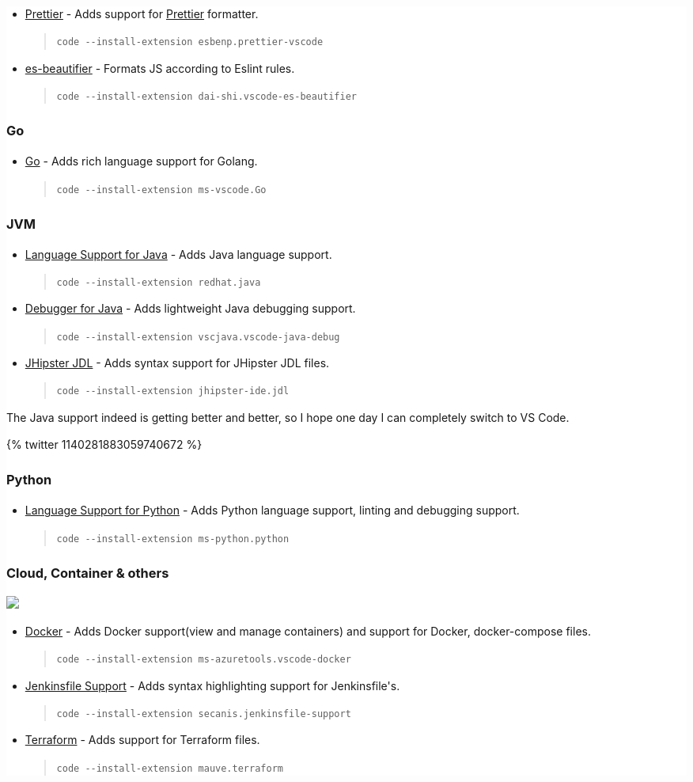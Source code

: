 - [Prettier](https://marketplace.visualstudio.com/items?itemName=esbenp.prettier-vscode) - Adds support for [Prettier](https://github.com/prettier/prettier) formatter.
  > `code --install-extension esbenp.prettier-vscode`
- [es-beautifier](https://marketplace.visualstudio.com/items?itemName=dai-shi.vscode-es-beautifier) - Formats JS according to Eslint rules.
  > `code --install-extension dai-shi.vscode-es-beautifier`

### Go

- [Go](https://marketplace.visualstudio.com/items?itemName=ms-vscode.Go) - Adds rich language support for Golang.
  > `code --install-extension ms-vscode.Go`

### JVM

- [Language Support for Java](https://marketplace.visualstudio.com/items?itemName=redhat.java) - Adds Java language support.
  > `code --install-extension redhat.java`
- [Debugger for Java](https://marketplace.visualstudio.com/items?itemName=vscjava.vscode-java-debug) - Adds lightweight Java debugging support.
  > `code --install-extension vscjava.vscode-java-debug`
- [JHipster JDL](https://marketplace.visualstudio.com/items?itemName=jhipster-ide.jdl) - Adds syntax support for JHipster JDL files.
  > `code --install-extension jhipster-ide.jdl`

The Java support indeed is getting better and better, so I hope one day I can completely switch to VS Code.

{% twitter 1140281883059740672 %}

### Python

- [Language Support for Python](https://marketplace.visualstudio.com/items?itemName=ms-python.python) - Adds Python language support, linting and debugging support.
  > `code --install-extension ms-python.python`

### Cloud, Container & others

![](https://thepracticaldev.s3.amazonaws.com/i/64sf9ht3f35lsipzafmu.png)

- [Docker](https://marketplace.visualstudio.com/items?itemName=ms-azuretools.vscode-docker) - Adds Docker support(view and manage containers) and support for Docker, docker-compose files.

  > `code --install-extension ms-azuretools.vscode-docker`

- [Jenkinsfile Support](https://marketplace.visualstudio.com/items?itemName=secanis.jenkinsfile-support) - Adds syntax highlighting support for Jenkinsfile's.

  > `code --install-extension secanis.jenkinsfile-support`

- [Terraform](https://marketplace.visualstudio.com/items?itemName=mauve.terraform) - Adds support for Terraform files.

  > `code --install-extension mauve.terraform`

